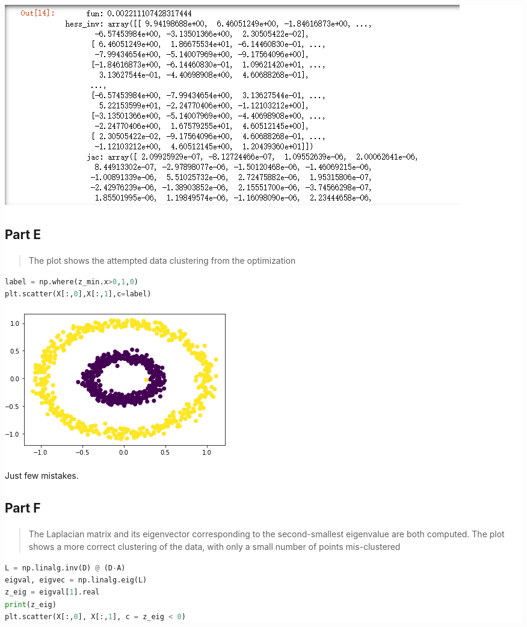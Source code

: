 

![D1.png](https://raw.githubusercontent.com/xinyue-lily/xinyue-lily.github.io/master/images/D1.png)

## Part E
> The plot shows the attempted data clustering from the optimization

```python
label = np.where(z_min.x>0,1,0)
plt.scatter(X[:,0],X[:,1],c=label)
```
![E1.png](https://raw.githubusercontent.com/xinyue-lily/xinyue-lily.github.io/master/images/E1.png)

Just few mistakes.

## Part F
> The Laplacian matrix and its eigenvector corresponding to the second-smallest eigenvalue are both computed. The plot shows a more correct clustering of the data, with only a small number of points mis-clustered
```python
L = np.linalg.inv(D) @ (D-A)
eigval, eigvec = np.linalg.eig(L)
z_eig = eigval[1].real
print(z_eig)  
plt.scatter(X[:,0], X[:,1], c = z_eig < 0) 
```
